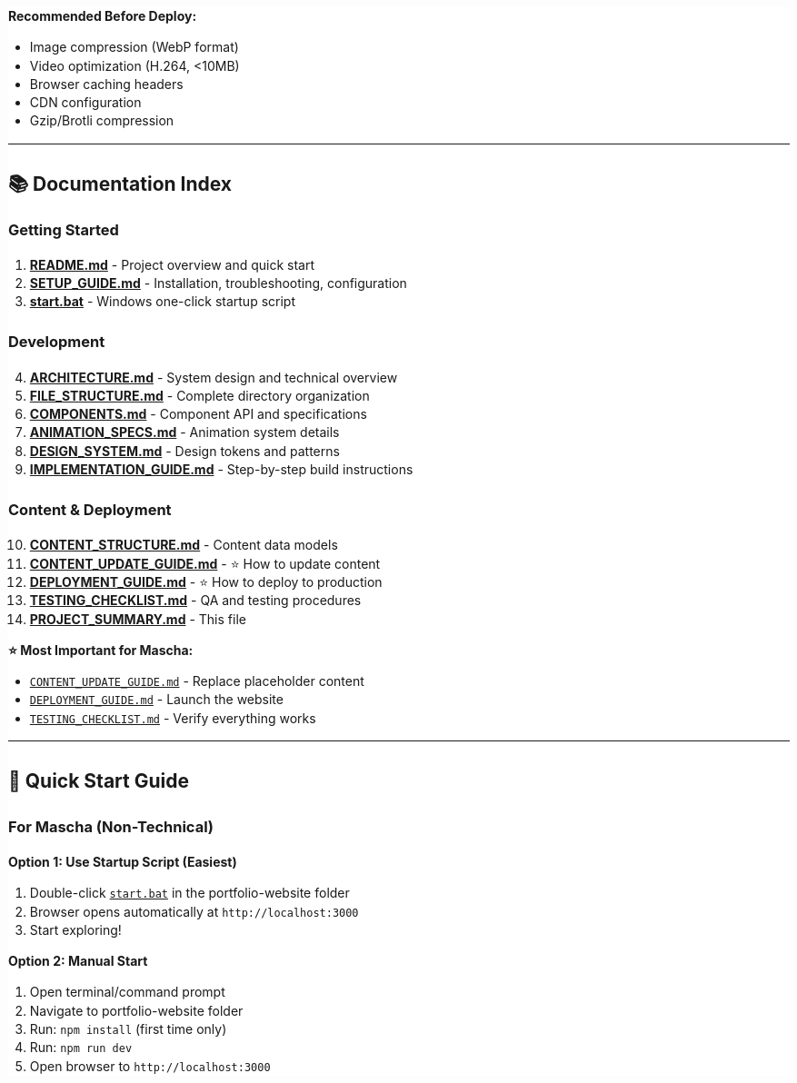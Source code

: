 **Recommended Before Deploy:**
- Image compression (WebP format)
- Video optimization (H.264, <10MB)
- Browser caching headers
- CDN configuration
- Gzip/Brotli compression

---

## 📚 Documentation Index

### Getting Started

1. **[README.md](README.md)** - Project overview and quick start
2. **[SETUP_GUIDE.md](SETUP_GUIDE.md)** - Installation, troubleshooting, configuration
3. **[start.bat](start.bat)** - Windows one-click startup script

### Development

4. **[ARCHITECTURE.md](ARCHITECTURE.md)** - System design and technical overview
5. **[FILE_STRUCTURE.md](FILE_STRUCTURE.md)** - Complete directory organization
6. **[COMPONENTS.md](COMPONENTS.md)** - Component API and specifications
7. **[ANIMATION_SPECS.md](ANIMATION_SPECS.md)** - Animation system details
8. **[DESIGN_SYSTEM.md](DESIGN_SYSTEM.md)** - Design tokens and patterns
9. **[IMPLEMENTATION_GUIDE.md](IMPLEMENTATION_GUIDE.md)** - Step-by-step build instructions

### Content & Deployment

10. **[CONTENT_STRUCTURE.md](CONTENT_STRUCTURE.md)** - Content data models
11. **[CONTENT_UPDATE_GUIDE.md](CONTENT_UPDATE_GUIDE.md)** - ⭐ How to update content
12. **[DEPLOYMENT_GUIDE.md](DEPLOYMENT_GUIDE.md)** - ⭐ How to deploy to production
13. **[TESTING_CHECKLIST.md](TESTING_CHECKLIST.md)** - QA and testing procedures
14. **[PROJECT_SUMMARY.md](PROJECT_SUMMARY.md)** - This file

**⭐ Most Important for Mascha:**
- [`CONTENT_UPDATE_GUIDE.md`](CONTENT_UPDATE_GUIDE.md) - Replace placeholder content
- [`DEPLOYMENT_GUIDE.md`](DEPLOYMENT_GUIDE.md) - Launch the website
- [`TESTING_CHECKLIST.md`](TESTING_CHECKLIST.md) - Verify everything works

---

## 🚀 Quick Start Guide

### For Mascha (Non-Technical)

**Option 1: Use Startup Script (Easiest)**
1. Double-click [`start.bat`](start.bat) in the portfolio-website folder
2. Browser opens automatically at `http://localhost:3000`
3. Start exploring!

**Option 2: Manual Start**
1. Open terminal/command prompt
2. Navigate to portfolio-website folder
3. Run: `npm install` (first time only)
4. Run: `npm run dev`
5. Open browser to `http://localhost:3000`
